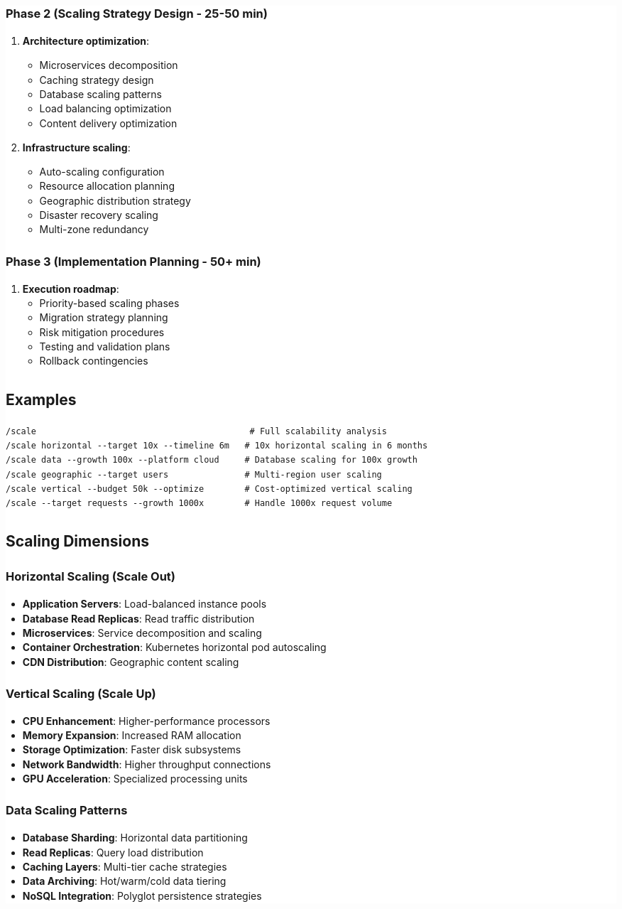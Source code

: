 ### Phase 2 (Scaling Strategy Design - 25-50 min)
1. **Architecture optimization**:
   - Microservices decomposition
   - Caching strategy design
   - Database scaling patterns
   - Load balancing optimization
   - Content delivery optimization

2. **Infrastructure scaling**:
   - Auto-scaling configuration
   - Resource allocation planning
   - Geographic distribution strategy
   - Disaster recovery scaling
   - Multi-zone redundancy

### Phase 3 (Implementation Planning - 50+ min)
1. **Execution roadmap**:
   - Priority-based scaling phases
   - Migration strategy planning
   - Risk mitigation procedures
   - Testing and validation plans
   - Rollback contingencies

## Examples
```
/scale                                          # Full scalability analysis
/scale horizontal --target 10x --timeline 6m   # 10x horizontal scaling in 6 months
/scale data --growth 100x --platform cloud     # Database scaling for 100x growth
/scale geographic --target users               # Multi-region user scaling
/scale vertical --budget 50k --optimize        # Cost-optimized vertical scaling
/scale --target requests --growth 1000x        # Handle 1000x request volume
```

## Scaling Dimensions

### Horizontal Scaling (Scale Out)
- **Application Servers**: Load-balanced instance pools
- **Database Read Replicas**: Read traffic distribution
- **Microservices**: Service decomposition and scaling
- **Container Orchestration**: Kubernetes horizontal pod autoscaling
- **CDN Distribution**: Geographic content scaling

### Vertical Scaling (Scale Up)
- **CPU Enhancement**: Higher-performance processors
- **Memory Expansion**: Increased RAM allocation
- **Storage Optimization**: Faster disk subsystems
- **Network Bandwidth**: Higher throughput connections
- **GPU Acceleration**: Specialized processing units

### Data Scaling Patterns
- **Database Sharding**: Horizontal data partitioning
- **Read Replicas**: Query load distribution
- **Caching Layers**: Multi-tier cache strategies
- **Data Archiving**: Hot/warm/cold data tiering
- **NoSQL Integration**: Polyglot persistence strategies
